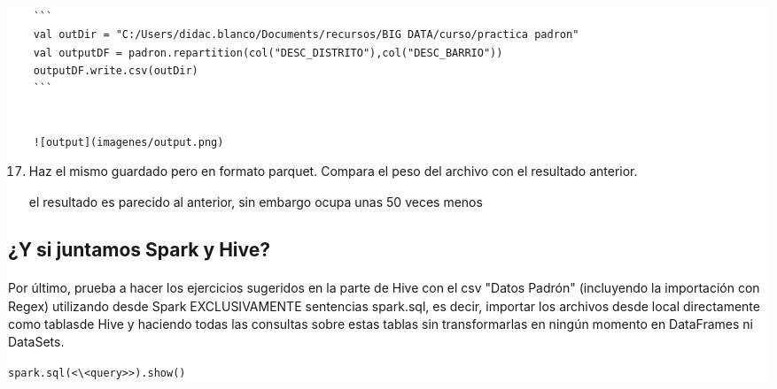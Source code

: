         ```
        val outDir = "C:/Users/didac.blanco/Documents/recursos/BIG DATA/curso/practica padron"
        val outputDF = padron.repartition(col("DESC_DISTRITO"),col("DESC_BARRIO"))
        outputDF.write.csv(outDir)
        ```
        
        
        ![output](imagenes/output.png)
17.  Haz el mismo guardado pero en formato parquet. Compara el peso del archivo con el resultado anterior.
    
        el resultado es parecido al anterior, sin embargo ocupa unas 50 veces menos
## ¿Y si juntamos Spark y Hive?

Por último, prueba a hacer los ejercicios sugeridos en la parte de Hive con el csv "Datos Padrón" (incluyendo la importación con Regex) utilizando desde Spark EXCLUSIVAMENTE sentencias spark.sql, es decir, importar los archivos desde local directamente como tablasde Hive y haciendo todas las consultas sobre estas tablas sin transformarlas en ningún momento en DataFrames ni DataSets.

`spark.sql(<\<query>>).show()`